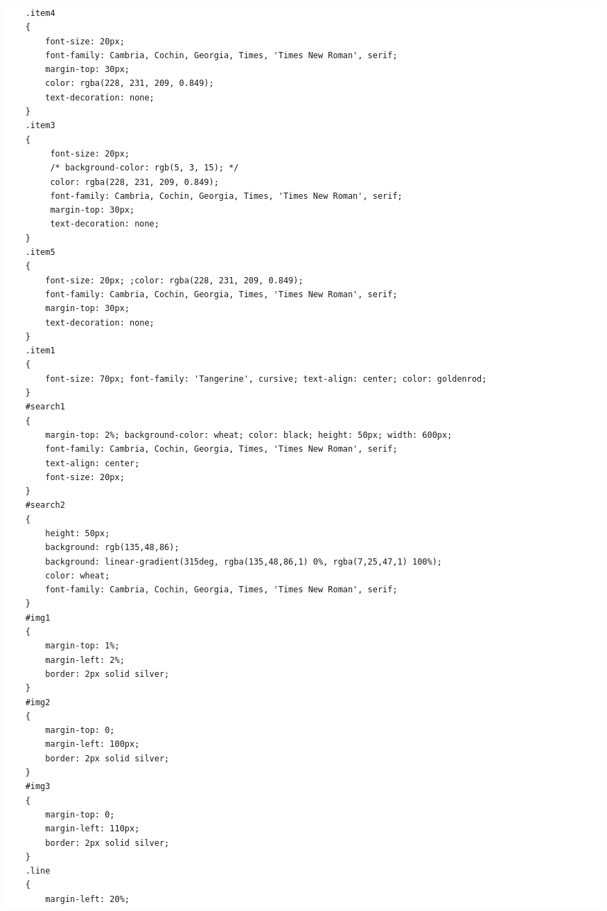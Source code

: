         .item4
        {
            font-size: 20px;
            font-family: Cambria, Cochin, Georgia, Times, 'Times New Roman', serif;
            margin-top: 30px;
            color: rgba(228, 231, 209, 0.849);
            text-decoration: none;
        }
        .item3
        {
             font-size: 20px;
             /* background-color: rgb(5, 3, 15); */
             color: rgba(228, 231, 209, 0.849); 
             font-family: Cambria, Cochin, Georgia, Times, 'Times New Roman', serif;
             margin-top: 30px;
             text-decoration: none;
        }
        .item5
        {
            font-size: 20px; ;color: rgba(228, 231, 209, 0.849);  
            font-family: Cambria, Cochin, Georgia, Times, 'Times New Roman', serif;
            margin-top: 30px;
            text-decoration: none;
        }
        .item1
        {
            font-size: 70px; font-family: 'Tangerine', cursive; text-align: center; color: goldenrod;
        }
        #search1
        {
            margin-top: 2%; background-color: wheat; color: black; height: 50px; width: 600px;
            font-family: Cambria, Cochin, Georgia, Times, 'Times New Roman', serif;
            text-align: center;
            font-size: 20px;           
        }
        #search2
        {
            height: 50px; 
            background: rgb(135,48,86);
            background: linear-gradient(315deg, rgba(135,48,86,1) 0%, rgba(7,25,47,1) 100%);
            color: wheat;
            font-family: Cambria, Cochin, Georgia, Times, 'Times New Roman', serif;
        }
        #img1
        {
            margin-top: 1%;
            margin-left: 2%;
            border: 2px solid silver;  
        }
        #img2
        {
            margin-top: 0; 
            margin-left: 100px; 
            border: 2px solid silver;
        }
        #img3
        {
            margin-top: 0;
            margin-left: 110px; 
            border: 2px solid silver;
        }
        .line
        {
            margin-left: 20%;